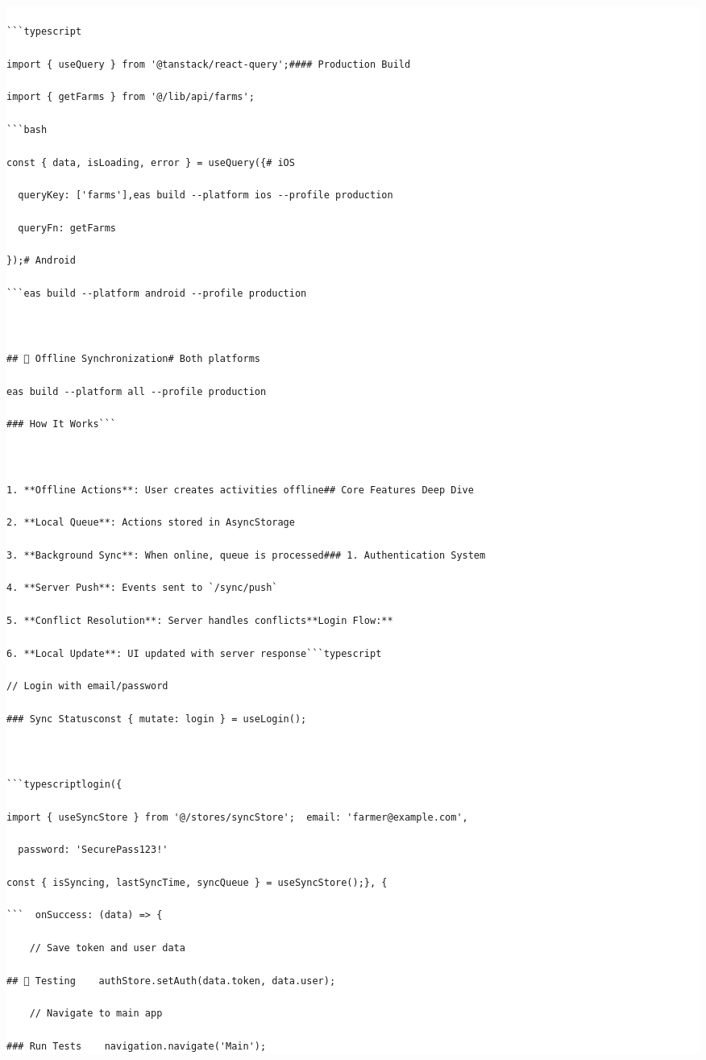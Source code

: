 ```

```typescript

import { useQuery } from '@tanstack/react-query';#### Production Build

import { getFarms } from '@/lib/api/farms';

```bash

const { data, isLoading, error } = useQuery({# iOS

  queryKey: ['farms'],eas build --platform ios --profile production

  queryFn: getFarms

});# Android

```eas build --platform android --profile production



## 🔄 Offline Synchronization# Both platforms

eas build --platform all --profile production

### How It Works```



1. **Offline Actions**: User creates activities offline## Core Features Deep Dive

2. **Local Queue**: Actions stored in AsyncStorage

3. **Background Sync**: When online, queue is processed### 1. Authentication System

4. **Server Push**: Events sent to `/sync/push`

5. **Conflict Resolution**: Server handles conflicts**Login Flow:**

6. **Local Update**: UI updated with server response```typescript

// Login with email/password

### Sync Statusconst { mutate: login } = useLogin();



```typescriptlogin({

import { useSyncStore } from '@/stores/syncStore';  email: 'farmer@example.com',

  password: 'SecurePass123!'

const { isSyncing, lastSyncTime, syncQueue } = useSyncStore();}, {

```  onSuccess: (data) => {

    // Save token and user data

## 🧪 Testing    authStore.setAuth(data.token, data.user);

    // Navigate to main app

### Run Tests    navigation.navigate('Main');
```